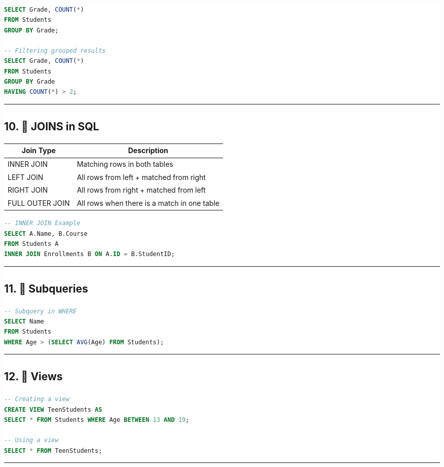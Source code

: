 ```sql
SELECT Grade, COUNT(*) 
FROM Students 
GROUP BY Grade;

-- Filtering grouped results
SELECT Grade, COUNT(*) 
FROM Students 
GROUP BY Grade 
HAVING COUNT(*) > 2;
```

---

## 10. 🔹 JOINS in SQL

|Join Type|Description|
|---|---|
|INNER JOIN|Matching rows in both tables|
|LEFT JOIN|All rows from left + matched from right|
|RIGHT JOIN|All rows from right + matched from left|
|FULL OUTER JOIN|All rows when there is a match in one table|

```sql
-- INNER JOIN Example
SELECT A.Name, B.Course
FROM Students A
INNER JOIN Enrollments B ON A.ID = B.StudentID;
```

---

## 11. 🔹 Subqueries

```sql
-- Subquery in WHERE
SELECT Name 
FROM Students 
WHERE Age > (SELECT AVG(Age) FROM Students);
```

---

## 12. 🔹 Views

```sql
-- Creating a view
CREATE VIEW TeenStudents AS
SELECT * FROM Students WHERE Age BETWEEN 13 AND 19;

-- Using a view
SELECT * FROM TeenStudents;
```

---